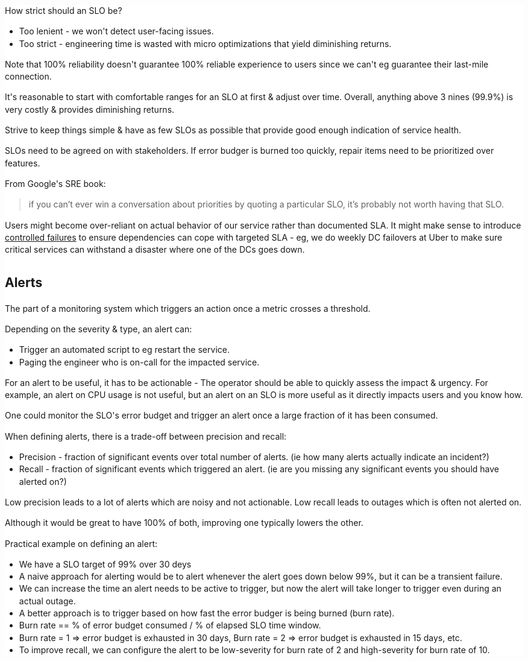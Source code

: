 How strict should an SLO be?
 * Too lenient - we won't detect user-facing issues.
 * Too strict - engineering time is wasted with micro optimizations that yield diminishing returns.

Note that 100% reliability doesn't guarantee 100% reliable experience to users since we can't eg guarantee their last-mile connection.

It's reasonable to start with comfortable ranges for an SLO at first & adjust over time.
Overall, anything above 3 nines (99.9%) is very costly & provides diminishing returns.

Strive to keep things simple & have as few SLOs as possible that provide good enough indication of service health.

SLOs need to be agreed on with stakeholders. If error budger is burned too quickly, repair items need to be prioritized over features.

From Google's SRE book:
> if you can’t ever win a conversation about priorities by quoting a particular SLO, it’s probably not worth having that SLO.

Users might become over-reliant on actual behavior of our service rather than documented SLA. 
It might make sense to introduce [controlled failures](https://en.wikipedia.org/wiki/Chaos_engineering) to ensure dependencies can cope with targeted SLA - eg, we do weekly DC failovers at Uber to make sure critical services can withstand a disaster where one of the DCs goes down.

## Alerts
The part of a monitoring system which triggers an action once a metric crosses a threshold.

Depending on the severity & type, an alert can:
 * Trigger an automated script to eg restart the service.
 * Paging the engineer who is on-call for the impacted service.

For an alert to be useful, it has to be actionable - The operator should be able to quickly assess the impact & urgency.
For example, an alert on CPU usage is not useful, but an alert on an SLO is more useful as it directly impacts users and you know how.

One could monitor the SLO's error budget and trigger an alert once a large fraction of it has been consumed.

When defining alerts, there is a trade-off between precision and recall:
 * Precision - fraction of significant events over total number of alerts. (ie how many alerts actually indicate an incident?)
 * Recall - fraction of significant events which triggered an alert. (ie are you missing any significant events you should have alerted on?)

Low precision leads to a lot of alerts which are noisy and not actionable. Low recall leads to outages which is often not alerted on.

Although it would be great to have 100% of both, improving one typically lowers the other.

Practical example on defining an alert:
 * We have a SLO target of 99% over 30 deys
 * A naive approach for alerting would be to alert whenever the alert goes down below 99%, but it can be a transient failure.
 * We can increase the time an alert needs to be active to trigger, but now the alert will take longer to trigger even during an actual outage.
 * A better approach is to trigger based on how fast the error budger is being burned (burn rate).
 * Burn rate == % of error budget consumed / % of elapsed SLO time window.
 * Burn rate = 1 => error budget is exhausted in 30 days, Burn rate = 2 => error budget is exhausted in 15 days, etc.
 * To improve recall, we can configure the alert to be low-severity for burn rate of 2 and high-severity for burn rate of 10.
